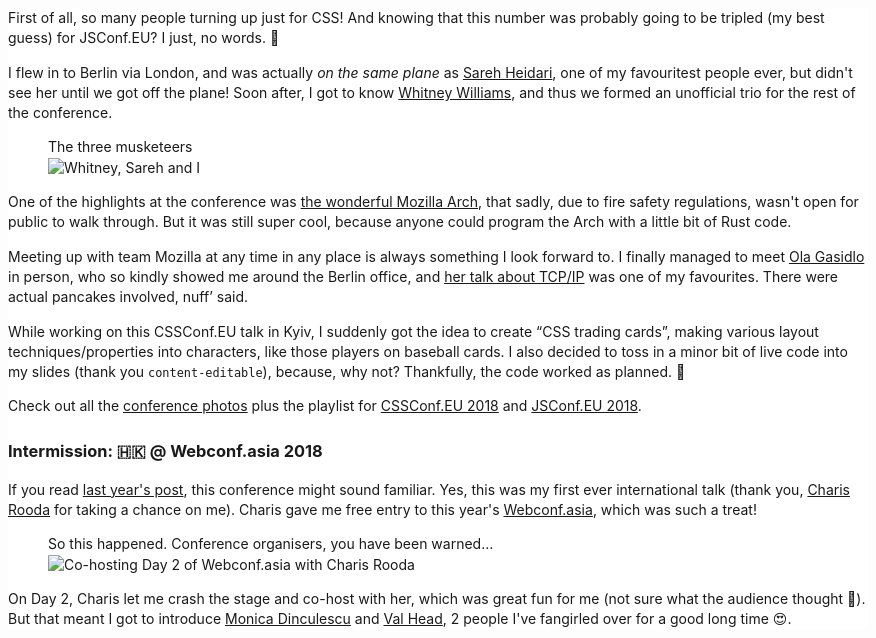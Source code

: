 First of all, so many people turning up just for CSS! And knowing that this number was probably going to be tripled (my best guess) for JSConf.EU? I just, no words. <span class="emoji" role="img" tabindex="0" aria-label="exploding head">&#x1F92F;</span>

I flew in to Berlin via London, and was actually *on the same plane* as [Sareh Heidari](https://twitter.com/Sareh88), one of my favouritest people ever, but didn't see her until we got off the plane! Soon after, I got to know [Whitney Williams](http://whitneyeliz.com/), and thus we formed an unofficial trio for the rest of the conference.

<figure>
    <figcaption>The three musketeers</figcaption>
    <img srcset="/assets/images/posts/talking-css-2018/cssconfeu3-480.jpg 480w, /assets/images/posts/talking-css-2018/cssconfeu3-640.jpg 640w, /assets/images/posts/talking-css-2018/cssconfeu3-960.jpg 960w, /assets/images/posts/talking-css-2018/cssconfeu3-1280.jpg 1280w" sizes="(max-width: 400px) 100vw, (max-width: 960px) 75vw, 640px" src="/assets/images/posts/talking-css-2018/cssconfeu3-640.jpg" alt="Whitney, Sareh and I">
</figure>

One of the highlights at the conference was [the wonderful Mozilla Arch](https://hacks.mozilla.org/2018/06/babys-first-rustwebassembly-module-say-hi-to-jsconf-eu/), that sadly, due to fire safety regulations, wasn't open for public to walk through. But it was still super cool, because anyone could program the Arch with a little bit of Rust code.

Meeting up with team Mozilla at any time in any place is always something I look forward to. I finally managed to meet [Ola Gasidlo](https://twitter.com/misprintedtype) in person, who so kindly showed me around the Berlin office, and [her talk about TCP/IP](https://www.youtube.com/watch?v=aOPgTWVtX78) was one of my favourites. There were actual pancakes involved, nuff’ said.

While working on this CSSConf.EU talk in Kyiv, I suddenly got the idea to create “CSS trading cards”, making various layout techniques/properties into characters, like those players on baseball cards. I also decided to toss in a minor bit of live code into my slides (thank you <code>content-editable</code>), because, why not? Thankfully, the code worked as planned. <span class="emoji" role="img" tabindex="0" aria-label="folded hands">&#x1F64F;</span>

<iframe width="560" height="315" src="https://www.youtube.com/embed/YpqKrVcth34?rel=0" frameborder="0" allow="autoplay; encrypted-media" allowfullscreen></iframe>

Check out all the [conference photos](https://www.flickr.com/photos/126843898@N02/) plus the playlist for [CSSConf.EU 2018](https://www.youtube.com/watch?v=2aPjsb-kIks&list=PL37ZVnwpeshHJSJf46Rk4B8amvm7Ecu58) and [JSConf.EU 2018](https://www.youtube.com/watch?v=SV-cgdobtTA&list=PL37ZVnwpeshG2YXJkun_lyNTtM-Qb3MKa).

### Intermission: <span class="emoji" role="img" tabindex="0" aria-label="Hong Kong">&#x1F1ED;&#x1F1F0;</span> @ Webconf.asia 2018

If you read [last year's post](/blog/talking-about-talking-css/), this conference might sound familiar. Yes, this was my first ever international talk (thank you, [Charis Rooda](https://twitter.com/charis) for taking a chance on me). Charis gave me free entry to this year's [Webconf.asia](https://www.webconf.asia/), which was such a treat!

<figure>
    <figcaption>So this happened. Conference organisers, you have been warned…</figcaption>
    <img srcset="/assets/images/posts/talking-css-2018/webconfasia-480.jpg 480w, /assets/images/posts/talking-css-2018/webconfasia-640.jpg 640w, /assets/images/posts/talking-css-2018/webconfasia-960.jpg 960w, /assets/images/posts/talking-css-2018/webconfasia-1280.jpg 1280w" sizes="(max-width: 400px) 100vw, (max-width: 960px) 75vw, 640px" src="/assets/images/posts/talking-css-2018/webconfasia-640.jpg" alt="Co-hosting Day 2 of Webconf.asia with Charis Rooda">
</figure>

On Day 2, Charis let me crash the stage and co-host with her, which was great fun for me (not sure what the audience thought <span class="emoji" role="img" tabindex="0" aria-label="person shrugging">&#x1F937;</span>). But that meant I got to introduce [Monica Dinculescu](https://meowni.ca/) and [Val Head](http://valhead.com/), 2 people I've fangirled over for a good long time <span class="emoji" role="img" tabindex="0" aria-label="smiling face with heart-eyes">&#x1F60D;</span>.

